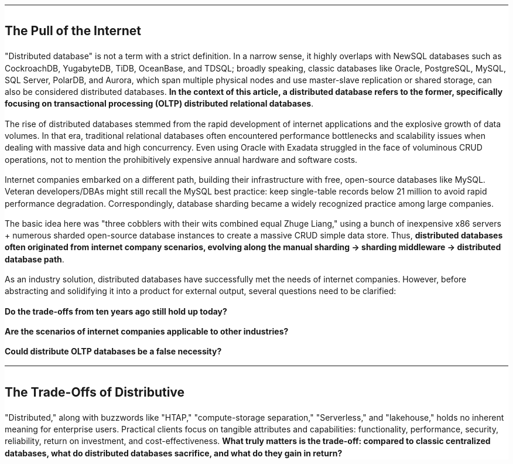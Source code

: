 
----------------

## The Pull of the Internet


"Distributed database" is not a term with a strict definition. In a narrow sense, it highly overlaps with NewSQL databases such as CockroachDB, YugabyteDB, TiDB, OceanBase, and TDSQL; broadly speaking, classic databases like Oracle, PostgreSQL, MySQL, SQL Server, PolarDB, and Aurora, which span multiple physical nodes and use master-slave replication or shared storage, can also be considered distributed databases. **In the context of this article, a distributed database refers to the former, specifically focusing on transactional processing (OLTP) distributed relational databases**.

The rise of distributed databases stemmed from the rapid development of internet applications and the explosive growth of data volumes. In that era, traditional relational databases often encountered performance bottlenecks and scalability issues when dealing with massive data and high concurrency. Even using Oracle with Exadata struggled in the face of voluminous CRUD operations, not to mention the prohibitively expensive annual hardware and software costs.

Internet companies embarked on a different path, building their infrastructure with free, open-source databases like MySQL. Veteran developers/DBAs might still recall the MySQL best practice: keep single-table records below 21 million to avoid rapid performance degradation. Correspondingly, database sharding became a widely recognized practice among large companies.

The basic idea here was "three cobblers with their wits combined equal Zhuge Liang," using a bunch of inexpensive x86 servers + numerous sharded open-source database instances to create a massive CRUD simple data store. Thus, **distributed databases often originated from internet company scenarios, evolving along the manual sharding → sharding middleware → distributed database path**.

As an industry solution, distributed databases have successfully met the needs of internet companies. However, before abstracting and solidifying it into a product for external output, several questions need to be clarified:

**Do the trade-offs from ten years ago still hold up today?**

**Are the scenarios of internet companies applicable to other industries?**

**Could distribute OLTP databases be a false necessity?**



----------------

## The Trade-Offs of Distributive

"Distributed," along with buzzwords like "HTAP," "compute-storage separation," "Serverless," and "lakehouse," holds no inherent meaning for enterprise users. Practical clients focus on tangible attributes and capabilities: functionality, performance, security, reliability, return on investment, and cost-effectiveness. **What truly matters is the trade-off: compared to classic centralized databases, what do distributed databases sacrifice, and what do they gain in return?**
